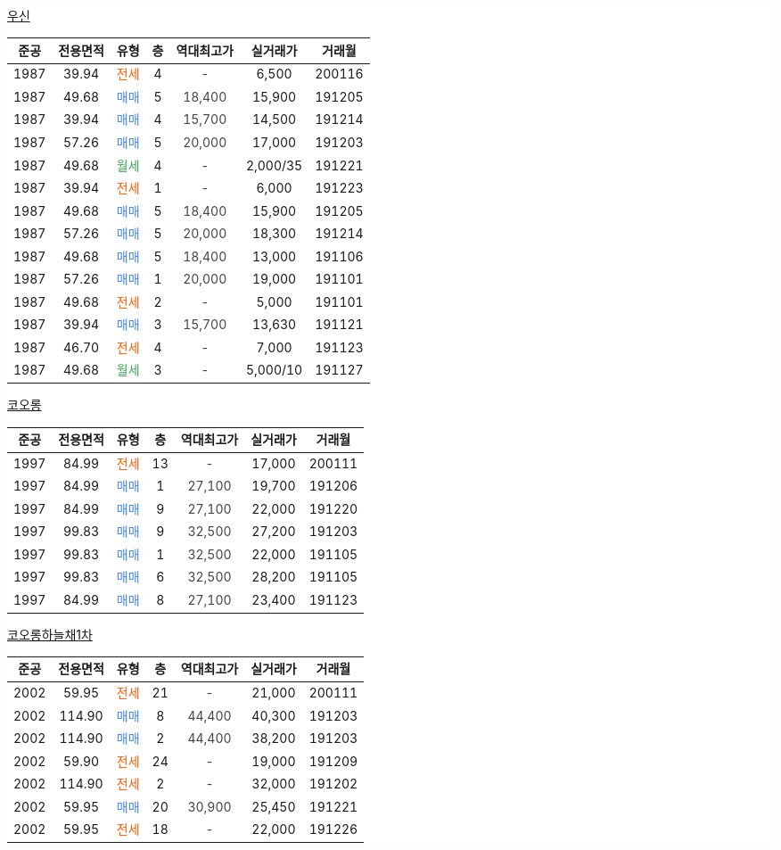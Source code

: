 [우신](https://search.naver.com/search.naver?query=%EB%B6%80%EC%82%B0%EA%B4%91%EC%97%AD%EC%8B%9C+%EB%B6%81%EA%B5%AC+%ED%99%94%EB%AA%85%EB%8F%99+%EC%9A%B0%EC%8B%A0)

|준공|전용면적|유형|층|역대최고가|실거래가|거래월|
|:---:|:---:|:---:|:---:|:---:|:---:|:---:|
|1987|39.94|<span style="color:#ff5a00">전세</span>|4|<span style="color:#444444">-</span>|6,500|200116|
|1987|49.68|<span style="color:#4285f3">매매</span>|5|<span style="color:#444444">18,400</span>|15,900|191205|
|1987|39.94|<span style="color:#4285f3">매매</span>|4|<span style="color:#444444">15,700</span>|14,500|191214|
|1987|57.26|<span style="color:#4285f3">매매</span>|5|<span style="color:#444444">20,000</span>|17,000|191203|
|1987|49.68|<span style="color:#34a853">월세</span>|4|<span style="color:#444444">-</span>|2,000/35|191221|
|1987|39.94|<span style="color:#ff5a00">전세</span>|1|<span style="color:#444444">-</span>|6,000|191223|
|1987|49.68|<span style="color:#4285f3">매매</span>|5|<span style="color:#444444">18,400</span>|15,900|191205|
|1987|57.26|<span style="color:#4285f3">매매</span>|5|<span style="color:#444444">20,000</span>|18,300|191214|
|1987|49.68|<span style="color:#4285f3">매매</span>|5|<span style="color:#444444">18,400</span>|13,000|191106|
|1987|57.26|<span style="color:#4285f3">매매</span>|1|<span style="color:#444444">20,000</span>|19,000|191101|
|1987|49.68|<span style="color:#ff5a00">전세</span>|2|<span style="color:#444444">-</span>|5,000|191101|
|1987|39.94|<span style="color:#4285f3">매매</span>|3|<span style="color:#444444">15,700</span>|13,630|191121|
|1987|46.70|<span style="color:#ff5a00">전세</span>|4|<span style="color:#444444">-</span>|7,000|191123|
|1987|49.68|<span style="color:#34a853">월세</span>|3|<span style="color:#444444">-</span>|5,000/10|191127|

[코오롱](https://search.naver.com/search.naver?query=%EB%B6%80%EC%82%B0%EA%B4%91%EC%97%AD%EC%8B%9C+%EB%B6%81%EA%B5%AC+%ED%99%94%EB%AA%85%EB%8F%99+%EC%BD%94%EC%98%A4%EB%A1%B1)

|준공|전용면적|유형|층|역대최고가|실거래가|거래월|
|:---:|:---:|:---:|:---:|:---:|:---:|:---:|
|1997|84.99|<span style="color:#ff5a00">전세</span>|13|<span style="color:#444444">-</span>|17,000|200111|
|1997|84.99|<span style="color:#4285f3">매매</span>|1|<span style="color:#444444">27,100</span>|19,700|191206|
|1997|84.99|<span style="color:#4285f3">매매</span>|9|<span style="color:#444444">27,100</span>|22,000|191220|
|1997|99.83|<span style="color:#4285f3">매매</span>|9|<span style="color:#444444">32,500</span>|27,200|191203|
|1997|99.83|<span style="color:#4285f3">매매</span>|1|<span style="color:#444444">32,500</span>|22,000|191105|
|1997|99.83|<span style="color:#4285f3">매매</span>|6|<span style="color:#444444">32,500</span>|28,200|191105|
|1997|84.99|<span style="color:#4285f3">매매</span>|8|<span style="color:#444444">27,100</span>|23,400|191123|

[코오롱하늘채1차](https://search.naver.com/search.naver?query=%EB%B6%80%EC%82%B0%EA%B4%91%EC%97%AD%EC%8B%9C+%EB%B6%81%EA%B5%AC+%ED%99%94%EB%AA%85%EB%8F%99+%EC%BD%94%EC%98%A4%EB%A1%B1%ED%95%98%EB%8A%98%EC%B1%841%EC%B0%A8)

|준공|전용면적|유형|층|역대최고가|실거래가|거래월|
|:---:|:---:|:---:|:---:|:---:|:---:|:---:|
|2002|59.95|<span style="color:#ff5a00">전세</span>|21|<span style="color:#444444">-</span>|21,000|200111|
|2002|114.90|<span style="color:#4285f3">매매</span>|8|<span style="color:#444444">44,400</span>|40,300|191203|
|2002|114.90|<span style="color:#4285f3">매매</span>|2|<span style="color:#444444">44,400</span>|38,200|191203|
|2002|59.90|<span style="color:#ff5a00">전세</span>|24|<span style="color:#444444">-</span>|19,000|191209|
|2002|114.90|<span style="color:#ff5a00">전세</span>|2|<span style="color:#444444">-</span>|32,000|191202|
|2002|59.95|<span style="color:#4285f3">매매</span>|20|<span style="color:#444444">30,900</span>|25,450|191221|
|2002|59.95|<span style="color:#ff5a00">전세</span>|18|<span style="color:#444444">-</span>|22,000|191226|